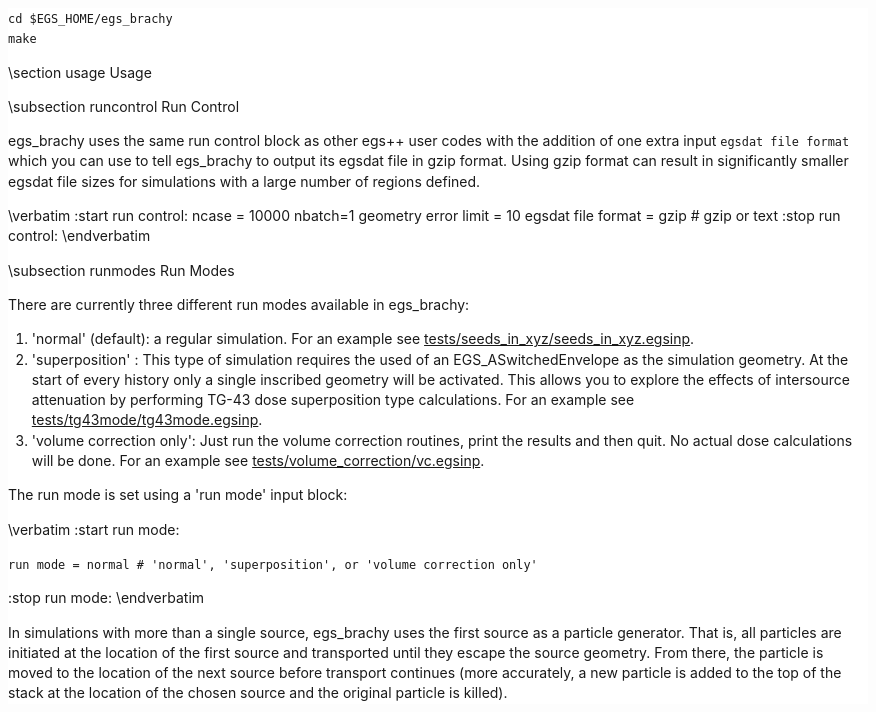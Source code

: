     cd $EGS_HOME/egs_brachy
    make

\section usage Usage

\subsection runcontrol Run Control

egs\_brachy uses the same run control block as other egs++ user codes
with the addition of one extra input `egsdat file format` which you
can use to tell egs\_brachy to output its egsdat file in gzip format.
Using gzip format can result in significantly smaller egsdat file sizes
for simulations with a large number of regions defined.

\verbatim
:start run control:
    ncase = 10000
    nbatch=1
    geometry error limit = 10
    egsdat file format = gzip # gzip or text
:stop run control:
\endverbatim


\subsection runmodes Run Modes

There are currently three different run modes available in egs_brachy:

1. 'normal' (default):  a regular simulation. For an example see [tests/seeds_in_xyz/seeds_in_xyz.egsinp](https://github.com/clrp-code/egs_brachy/blob/master/egs_brachy/tests/seeds_in_xyz/seeds_in_xyz.egsinp).
2. 'superposition' : This type of simulation requires the used of an
EGS_ASwitchedEnvelope as the simulation geometry. At the start of every
history only a single inscribed geometry will be activated. This allows
you to explore the effects of intersource attenuation by performing TG-43
dose superposition type calculations. For an example see [tests/tg43mode/tg43mode.egsinp](https://github.com/clrp-code/egs_brachy/blob/master/egs_brachy/tests/tg43mode/tg43mode.egsinp).
3. 'volume correction only': Just run the volume correction routines, print
the results and then quit. No actual dose calculations will be done. For an example see [tests/volume_correction/vc.egsinp](https://github.com/clrp-code/egs_brachy/blob/master/egs_brachy/tests/volume_correction/vc.egsinp).


The run mode is set using a 'run mode' input block:

\verbatim
:start run mode:

    run mode = normal # 'normal', 'superposition', or 'volume correction only'

:stop run mode:
\endverbatim

In simulations with more than a single source, egs_brachy uses the first source
as a particle generator.  That is, all particles are initiated at the location
of the first source and transported until they escape the source geometry. From
there, the particle is moved to the location of the next source before
transport continues (more accurately, a new particle is added to the top of the
stack at the location of the chosen source and the original particle is
killed).
